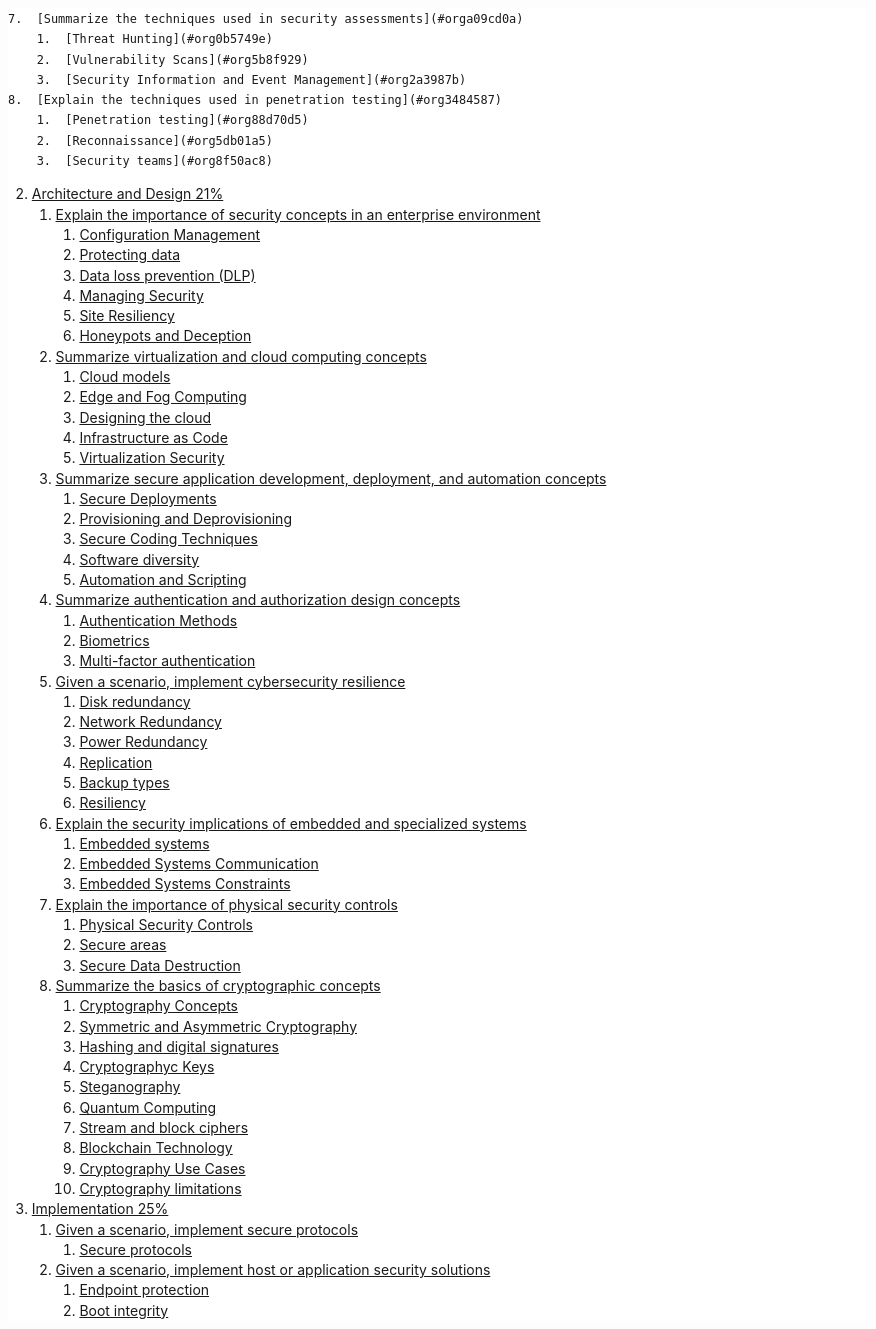     7.  [Summarize the techniques used in security assessments](#orga09cd0a)
        1.  [Threat Hunting](#org0b5749e)
        2.  [Vulnerability Scans](#org5b8f929)
        3.  [Security Information and Event Management](#org2a3987b)
    8.  [Explain the techniques used in penetration testing](#org3484587)
        1.  [Penetration testing](#org88d70d5)
        2.  [Reconnaissance](#org5db01a5)
        3.  [Security teams](#org8f50ac8)
2.  [Architecture and Design 21%](#org5e907e7)
    1.  [Explain the importance of security concepts in an enterprise environment](#org4ac5a76)
        1.  [Configuration Management](#org94a6fc5)
        2.  [Protecting data](#orgb7a2dd0)
        3.  [Data loss prevention (DLP)](#org7f2e173)
        4.  [Managing Security](#orgce3bff6)
        5.  [Site Resiliency](#orgefbcdaa)
        6.  [Honeypots and Deception](#org74ba9d9)
    2.  [Summarize virtualization and cloud computing concepts](#org9b5a65c)
        1.  [Cloud models](#org2a0231c)
        2.  [Edge and Fog Computing](#orgb5810d3)
        3.  [Designing the cloud](#org24fc421)
        4.  [Infrastructure as Code](#orgfa409de)
        5.  [Virtualization Security](#org0810770)
    3.  [Summarize secure application development, deployment, and automation concepts](#org4a4ce5b)
        1.  [Secure Deployments](#org826d4b2)
        2.  [Provisioning and Deprovisioning](#orge5d44e9)
        3.  [Secure Coding Techniques](#org2450ad6)
        4.  [Software diversity](#org1607cf4)
        5.  [Automation and Scripting](#orgc72e05e)
    4.  [Summarize authentication and authorization design concepts](#org4eba74b)
        1.  [Authentication Methods](#org9068f64)
        2.  [Biometrics](#org3e74644)
        3.  [Multi-factor authentication](#org2ccede6)
    5.  [Given a scenario, implement cybersecurity resilience](#org0539007)
        1.  [Disk redundancy](#orgcc72108)
        2.  [Network Redundancy](#org062a70a)
        3.  [Power Redundancy](#org4f19f3e)
        4.  [Replication](#org744f805)
        5.  [Backup types](#orgb63b232)
        6.  [Resiliency](#orgeebb0d3)
    6.  [Explain the security implications of embedded and specialized systems](#orgd4f29d9)
        1.  [Embedded systems](#org21b9175)
        2.  [Embedded Systems Communication](#org2a25ccb)
        3.  [Embedded Systems Constraints](#org645a87b)
    7.  [Explain the importance of physical security controls](#orgdc2ce5c)
        1.  [Physical Security Controls](#orgeaf1b95)
        2.  [Secure areas](#orgbc36765)
        3.  [Secure Data Destruction](#org28e9ec9)
    8.  [Summarize the basics of cryptographic concepts](#org7224b6f)
        1.  [Cryptography Concepts](#orgb69281a)
        2.  [Symmetric and Asymmetric Cryptography](#org16f5312)
        3.  [Hashing and digital signatures](#org798295c)
        4.  [Cryptographyc Keys](#org8fd241a)
        5.  [Steganography](#org6dfaa24)
        6.  [Quantum Computing](#org1d38039)
        7.  [Stream and block ciphers](#org17740bc)
        8.  [Blockchain Technology](#org40dd591)
        9.  [Cryptography Use Cases](#orgfe8b23e)
        10. [Cryptography limitations](#org069bab4)
3.  [Implementation 25%](#org5457294)
    1.  [Given a scenario, implement secure protocols](#org8e9ccb2)
        1.  [Secure protocols](#orgbd259d4)
    2.  [Given a scenario, implement host or application security solutions](#org7edb750)
        1.  [Endpoint protection](#org75f9c79)
        2.  [Boot integrity](#orgf12bd75)